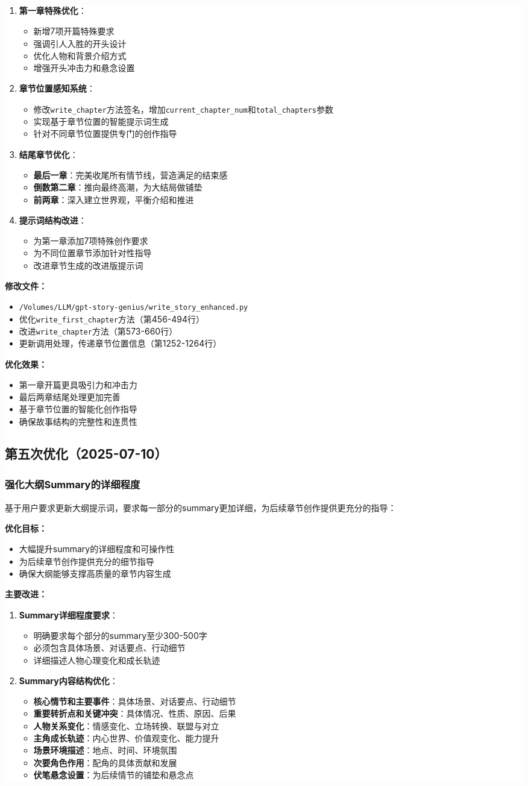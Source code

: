 1. **第一章特殊优化**：
   - 新增7项开篇特殊要求
   - 强调引人入胜的开头设计
   - 优化人物和背景介绍方式
   - 增强开头冲击力和悬念设置

2. **章节位置感知系统**：
   - 修改`write_chapter`方法签名，增加`current_chapter_num`和`total_chapters`参数
   - 实现基于章节位置的智能提示词生成
   - 针对不同章节位置提供专门的创作指导

3. **结尾章节优化**：
   - **最后一章**：完美收尾所有情节线，营造满足的结束感
   - **倒数第二章**：推向最终高潮，为大结局做铺垫
   - **前两章**：深入建立世界观，平衡介绍和推进

4. **提示词结构改进**：
   - 为第一章添加7项特殊创作要求
   - 为不同位置章节添加针对性指导
   - 改进章节生成的改进版提示词

**修改文件：**
- `/Volumes/LLM/gpt-story-genius/write_story_enhanced.py`
- 优化`write_first_chapter`方法（第456-494行）
- 改进`write_chapter`方法（第573-660行）
- 更新调用处理，传递章节位置信息（第1252-1264行）

**优化效果：**
- 第一章开篇更具吸引力和冲击力
- 最后两章结尾处理更加完善
- 基于章节位置的智能化创作指导
- 确保故事结构的完整性和连贯性

## 第五次优化（2025-07-10）

### 强化大纲Summary的详细程度

基于用户要求更新大纲提示词，要求每一部分的summary更加详细，为后续章节创作提供更充分的指导：

**优化目标：**
- 大幅提升summary的详细程度和可操作性
- 为后续章节创作提供充分的细节指导
- 确保大纲能够支撑高质量的章节内容生成

**主要改进：**

1. **Summary详细程度要求**：
   - 明确要求每个部分的summary至少300-500字
   - 必须包含具体场景、对话要点、行动细节
   - 详细描述人物心理变化和成长轨迹

2. **Summary内容结构优化**：
   - **核心情节和主要事件**：具体场景、对话要点、行动细节
   - **重要转折点和关键冲突**：具体情况、性质、原因、后果
   - **人物关系变化**：情感变化、立场转换、联盟与对立
   - **主角成长轨迹**：内心世界、价值观变化、能力提升
   - **场景环境描述**：地点、时间、环境氛围
   - **次要角色作用**：配角的具体贡献和发展
   - **伏笔悬念设置**：为后续情节的铺垫和悬念点
